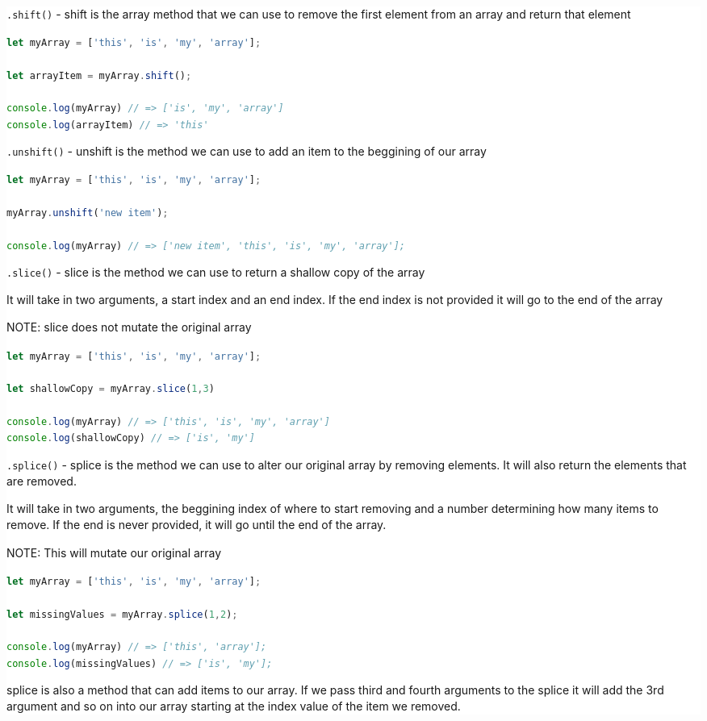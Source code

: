 `.shift()` - shift is the array method that we can use to remove the first element from an array and return that element

```javascript
let myArray = ['this', 'is', 'my', 'array'];

let arrayItem = myArray.shift();

console.log(myArray) // => ['is', 'my', 'array']
console.log(arrayItem) // => 'this'
```

`.unshift()` - unshift is the method we can use to add an item to the beggining of our array

```javascript
let myArray = ['this', 'is', 'my', 'array'];

myArray.unshift('new item');

console.log(myArray) // => ['new item', 'this', 'is', 'my', 'array'];
```

`.slice()` - slice is the method we can use to return a shallow copy of the array

It will take in two arguments, a start index and an end index. If the end index is not provided it will go to the end of the array

NOTE: slice does not mutate the original array

```javascript
let myArray = ['this', 'is', 'my', 'array'];

let shallowCopy = myArray.slice(1,3)

console.log(myArray) // => ['this', 'is', 'my', 'array']
console.log(shallowCopy) // => ['is', 'my']
```

`.splice()` - splice is the method we can use to alter our original array by removing elements. It will also return the elements that are removed.

It will take in two arguments, the beggining index of where to start removing and a number determining how many items to remove. If the end is never provided, it will go until the end of the array.

NOTE: This will mutate our original array

```javascript
let myArray = ['this', 'is', 'my', 'array'];

let missingValues = myArray.splice(1,2);

console.log(myArray) // => ['this', 'array'];
console.log(missingValues) // => ['is', 'my'];
```

splice is also a method that can add items to our array. If we pass third and fourth arguments to the splice it will add the 3rd argument and so on into our array starting at the index value of the item we removed.

